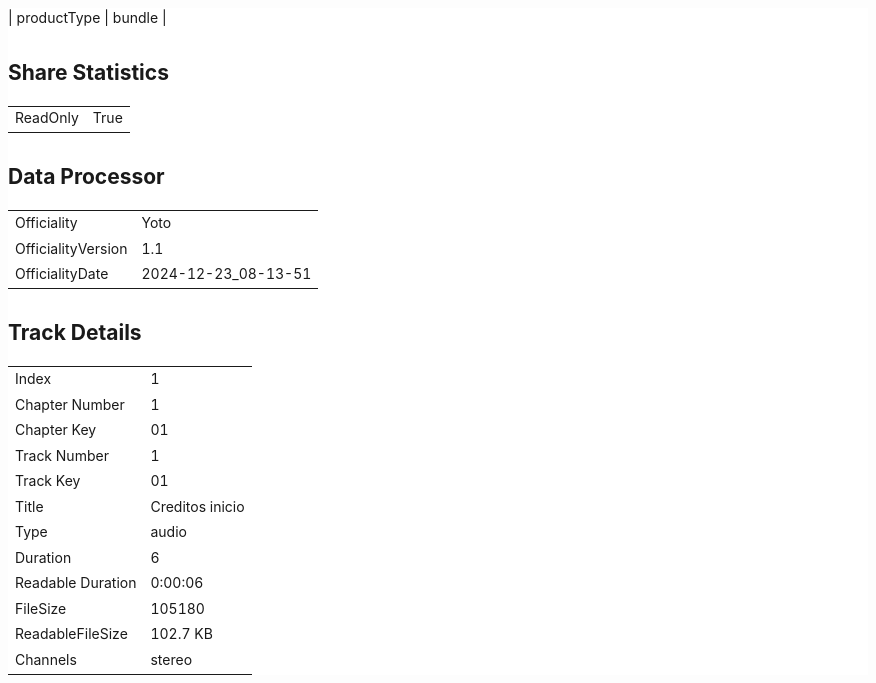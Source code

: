 | productType | bundle |


## Share Statistics

|  |  |
| - | - |
| ReadOnly | True |


## Data Processor

|  |  |
| - | - |
| Officiality | Yoto
| OfficialityVersion | 1.1
| OfficialityDate | 2024-12-23_08-13-51


## Track Details

|  |  |
| - | - |
| Index | 1 |
| Chapter Number | 1 |
| Chapter Key | 01 |
| Track Number | 1 |
| Track Key | 01 |
| Title | Creditos inicio |
| Type | audio |
| Duration | 6 |
| Readable Duration | 0:00:06 |
| FileSize | 105180 |
| ReadableFileSize | 102.7 KB |
| Channels | stereo |
